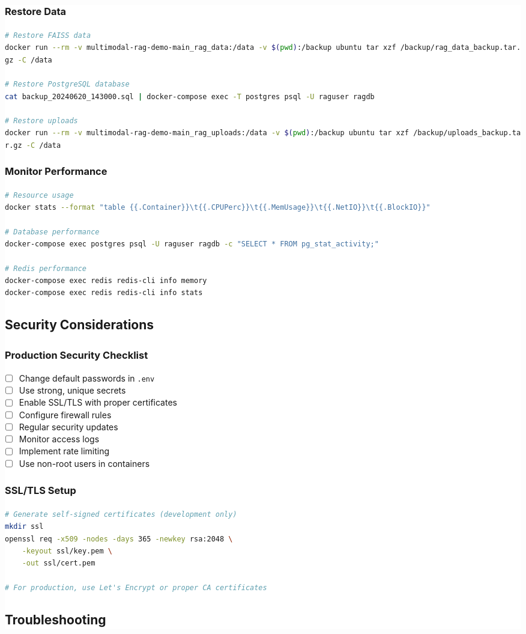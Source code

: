 ### Restore Data
```bash
# Restore FAISS data
docker run --rm -v multimodal-rag-demo-main_rag_data:/data -v $(pwd):/backup ubuntu tar xzf /backup/rag_data_backup.tar.gz -C /data

# Restore PostgreSQL database
cat backup_20240620_143000.sql | docker-compose exec -T postgres psql -U raguser ragdb

# Restore uploads
docker run --rm -v multimodal-rag-demo-main_rag_uploads:/data -v $(pwd):/backup ubuntu tar xzf /backup/uploads_backup.tar.gz -C /data
```

### Monitor Performance
```bash
# Resource usage
docker stats --format "table {{.Container}}\t{{.CPUPerc}}\t{{.MemUsage}}\t{{.NetIO}}\t{{.BlockIO}}"

# Database performance
docker-compose exec postgres psql -U raguser ragdb -c "SELECT * FROM pg_stat_activity;"

# Redis performance
docker-compose exec redis redis-cli info memory
docker-compose exec redis redis-cli info stats
```

## Security Considerations

### Production Security Checklist
- [ ] Change default passwords in `.env`
- [ ] Use strong, unique secrets
- [ ] Enable SSL/TLS with proper certificates
- [ ] Configure firewall rules
- [ ] Regular security updates
- [ ] Monitor access logs
- [ ] Implement rate limiting
- [ ] Use non-root users in containers

### SSL/TLS Setup
```bash
# Generate self-signed certificates (development only)
mkdir ssl
openssl req -x509 -nodes -days 365 -newkey rsa:2048 \
    -keyout ssl/key.pem \
    -out ssl/cert.pem

# For production, use Let's Encrypt or proper CA certificates
```

## Troubleshooting
